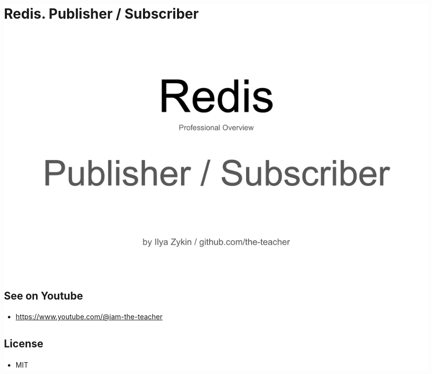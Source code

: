 # Redis. Publisher / Subscriber

<img src="./assets/title.png" alt="Redis. Publisher / Subscriber" width="100%"/>

## See on Youtube

- https://www.youtube.com/@iam-the-teacher

## License

- MIT
